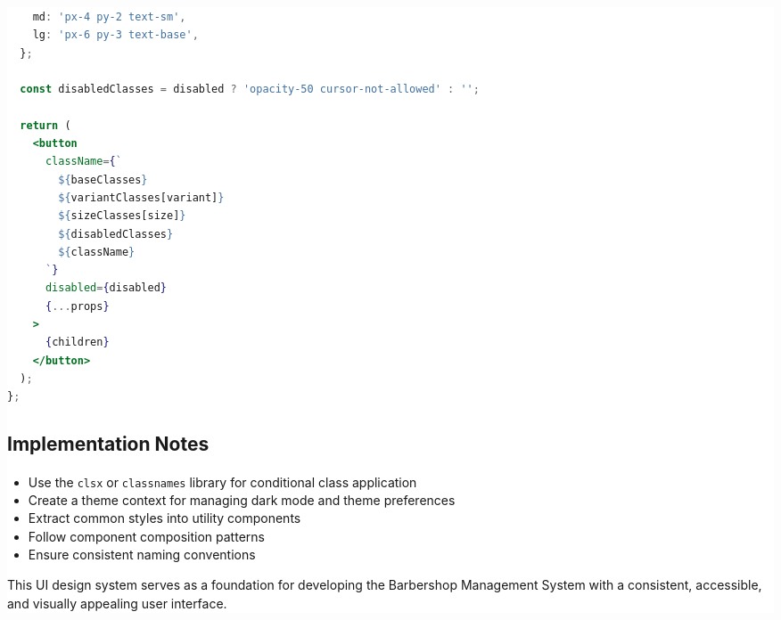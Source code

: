 ```jsx
    md: 'px-4 py-2 text-sm',
    lg: 'px-6 py-3 text-base',
  };
  
  const disabledClasses = disabled ? 'opacity-50 cursor-not-allowed' : '';
  
  return (
    <button
      className={`
        ${baseClasses}
        ${variantClasses[variant]}
        ${sizeClasses[size]}
        ${disabledClasses}
        ${className}
      `}
      disabled={disabled}
      {...props}
    >
      {children}
    </button>
  );
};
```

## Implementation Notes

- Use the `clsx` or `classnames` library for conditional class application
- Create a theme context for managing dark mode and theme preferences
- Extract common styles into utility components
- Follow component composition patterns
- Ensure consistent naming conventions

This UI design system serves as a foundation for developing the Barbershop Management System with a consistent, accessible, and visually appealing user interface.